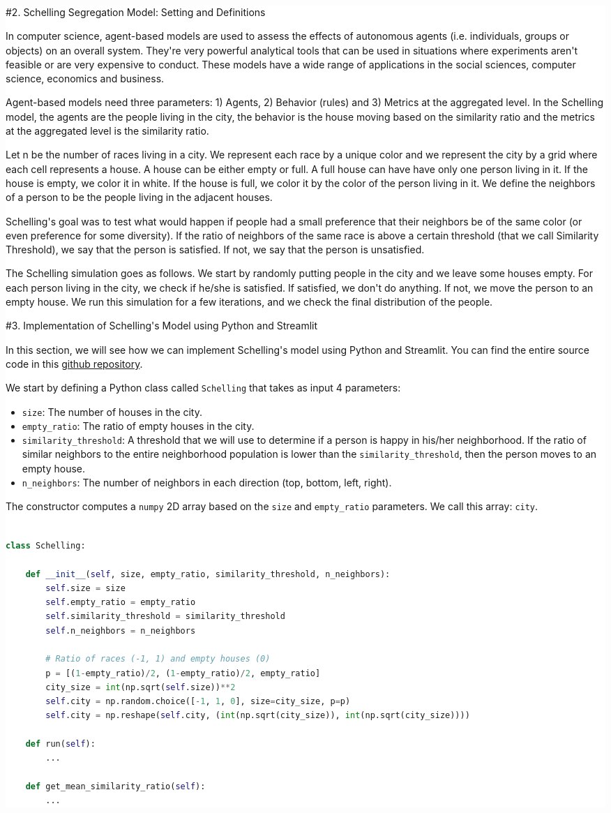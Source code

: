 #2. Schelling Segregation Model: Setting and Definitions

In computer science, agent-based models are used to assess the effects of autonomous agents (i.e. individuals, groups or objects) on an overall system. They're very powerful analytical tools that can be used in situations where experiments aren't feasible or are very expensive to conduct. These models have a wide range of applications in the social sciences, computer science, economics and business.

Agent-based models need three parameters: 1) Agents, 2) Behavior (rules) and 3) Metrics at the aggregated level. In the Schelling model, the agents are the people living in the city, the behavior is the house moving based on the similarity ratio and the metrics at the aggregated level is the similarity ratio.

Let n be the number of races living in a city. We represent each race by a unique color and we represent the city by a grid where each cell represents a house. A house can be either empty or full. A full house can have have only one person living in it. If the house is empty, we color it in white. If the house is full, we color it by the color of the person living in it. We define the neighbors of a person to be the people living in the adjacent houses.

Schelling's goal was to test what would happen if people had a small preference that their neighbors be of the same color (or even preference for some diversity). If the ratio of neighbors of the same race is above a certain threshold (that we call Similarity Threshold), we say that the person is satisfied. If not, we say that the person is unsatisfied.

The Schelling simulation goes as follows. We start by randomly putting people in the city and we leave some houses empty. For each person living in the city, we check if he/she is satisfied. If satisfied, we don't do anything. If not, we move the person to an empty house. We run this simulation for a few iterations, and we check the final distribution of the people.

#3. Implementation of Schelling's Model using Python and Streamlit

In this section, we will see how we can implement Schelling's model using Python and Streamlit. You can find the entire source code in this [github repository](https://github.com/adilmoujahid/streamlit-schelling).

We start by defining a Python class called ```Schelling``` that takes as input 4 parameters:

* ```size```: The number of houses in the city.
* ```empty_ratio```: The ratio of empty houses in the city.
* ```similarity_threshold```: A threshold that we will use to determine if a person is happy in his/her neighborhood. If the ratio of similar neighbors to the entire neighborhood population is lower than the ```similarity_threshold```, then the person moves to an empty house.
* ```n_neighbors```: The number of neighbors in each direction (top, bottom, left, right).  

The constructor computes a ```numpy``` 2D array based on the ```size``` and ```empty_ratio``` parameters. We call this array: ```city```.


```python

class Schelling:
    
    def __init__(self, size, empty_ratio, similarity_threshold, n_neighbors):
        self.size = size 
        self.empty_ratio = empty_ratio
        self.similarity_threshold = similarity_threshold
        self.n_neighbors = n_neighbors
        
        # Ratio of races (-1, 1) and empty houses (0)
        p = [(1-empty_ratio)/2, (1-empty_ratio)/2, empty_ratio]
        city_size = int(np.sqrt(self.size))**2
        self.city = np.random.choice([-1, 1, 0], size=city_size, p=p)
        self.city = np.reshape(self.city, (int(np.sqrt(city_size)), int(np.sqrt(city_size))))
    
    def run(self):
    	...

    def get_mean_similarity_ratio(self):
    	...
```